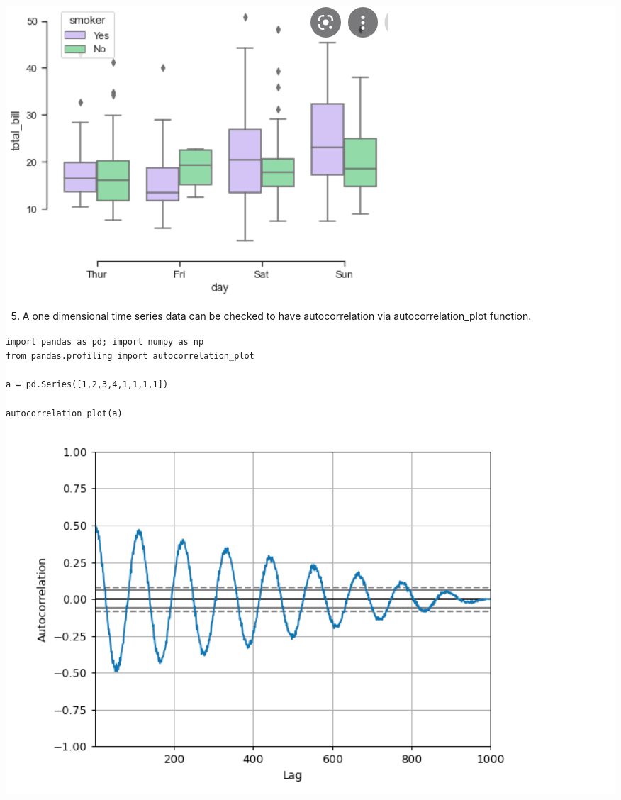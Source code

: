 ![Seaborn boxplot](./images/004/004_seaborn.png)


5) A one dimensional time series data can be checked to have autocorrelation via autocorrelation_plot function.

```
import pandas as pd; import numpy as np
from pandas.profiling import autocorrelation_plot

a = pd.Series([1,2,3,4,1,1,1,1])

autocorrelation_plot(a)
```

![Autocorrelation plot](./images/004/004_autocorrelation.png)
